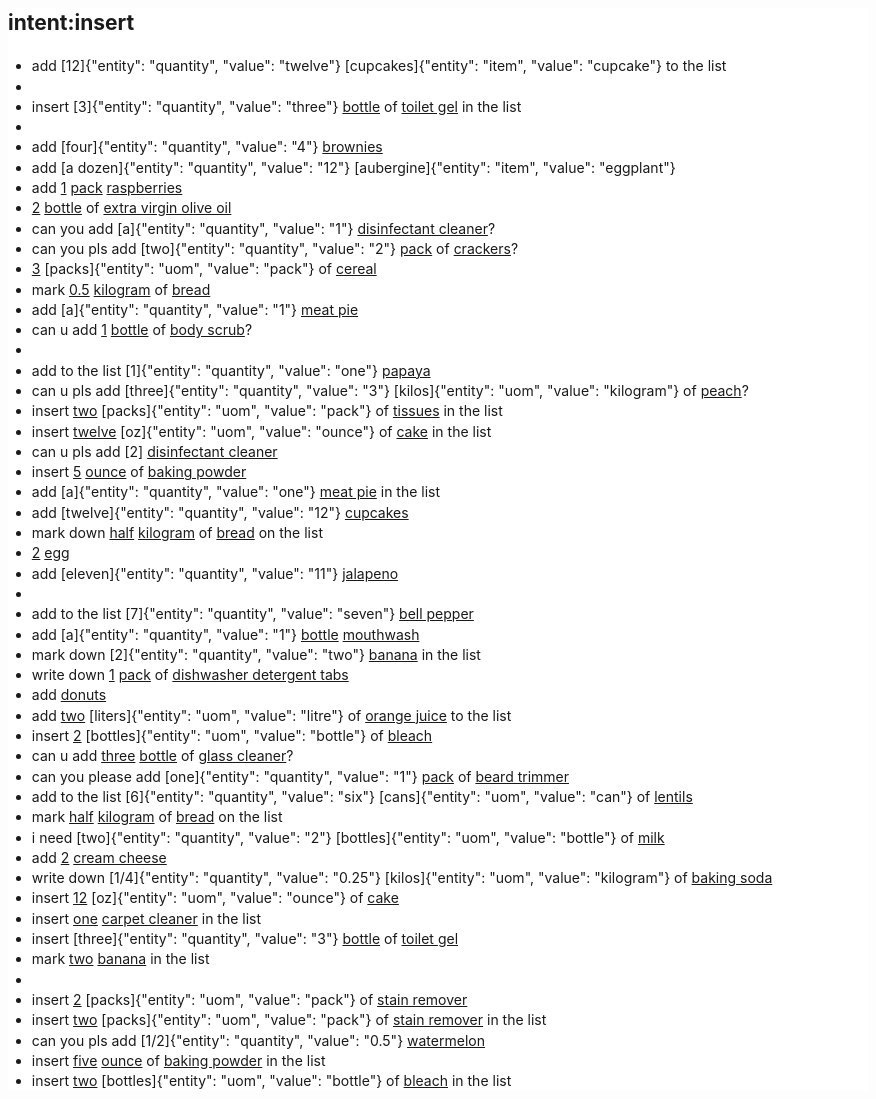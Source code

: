## intent:insert
- add [12]{"entity": "quantity", "value": "twelve"} [cupcakes]{"entity": "item", "value": "cupcake"} to the list
- 
- insert [3]{"entity": "quantity", "value": "three"} [bottle](uom) of [toilet gel](item) in the list
- 
- add [four]{"entity": "quantity", "value": "4"} [brownies](item)
- add [a dozen]{"entity": "quantity", "value": "12"} [aubergine]{"entity": "item", "value": "eggplant"}
- add [1](quantity) [pack](uom) [raspberries](item)
- [2](quantity) [bottle](uom) of [extra virgin olive oil](item)
- can you add [a]{"entity": "quantity", "value": "1"} [disinfectant cleaner](item)?
- can you pls add [two]{"entity": "quantity", "value": "2"} [pack](uom) of [crackers](item)?
- [3](quantity) [packs]{"entity": "uom", "value": "pack"} of [cereal](item)
- mark [0.5](quantity) [kilogram](uom) of [bread](item)
- add [a]{"entity": "quantity", "value": "1"} [meat pie](item)
- can u add [1](quantity) [bottle](uom) of [body scrub](item)?
- 
- add to the list [1]{"entity": "quantity", "value": "one"} [papaya](item)
- can u pls add [three]{"entity": "quantity", "value": "3"} [kilos]{"entity": "uom", "value": "kilogram"} of [peach](item)?
- insert [two](quantity) [packs]{"entity": "uom", "value": "pack"} of [tissues](item) in the list
- insert [twelve](quantity) [oz]{"entity": "uom", "value": "ounce"} of [cake](item) in the list
- can u pls add [2] [disinfectant cleaner](item)
- insert [5](quantity) [ounce](uom) of [baking powder](item)
- add [a]{"entity": "quantity", "value": "one"} [meat pie](item) in the list
- add [twelve]{"entity": "quantity", "value": "12"} [cupcakes](item)
- mark down [half](quantity) [kilogram](uom) of [bread](item) on the list
- [2](quantity) [egg](item)
- add [eleven]{"entity": "quantity", "value": "11"} [jalapeno](item)
- 
- add to the list [7]{"entity": "quantity", "value": "seven"} [bell pepper](item)
- add [a]{"entity": "quantity", "value": "1"} [bottle](uom) [mouthwash](item)
- mark down [2]{"entity": "quantity", "value": "two"} [banana](item) in the list
- write down [1](quantity) [pack](uom) of [dishwasher detergent tabs](item)
- add [donuts](item)
- add [two](quantity) [liters]{"entity": "uom", "value": "litre"} of [orange juice](item) to the list
- insert [2](quantity) [bottles]{"entity": "uom", "value": "bottle"} of [bleach](item)
- can u add [three](quantity) [bottle](uom) of [glass cleaner](item)?
- can you please add [one]{"entity": "quantity", "value": "1"} [pack](uom) of [beard trimmer](item)
- add to the list [6]{"entity": "quantity", "value": "six"} [cans]{"entity": "uom", "value": "can"} of [lentils](item)
- mark [half](quantity) [kilogram](uom) of [bread](item) on the list
- i need [two]{"entity": "quantity", "value": "2"} [bottles]{"entity": "uom", "value": "bottle"} of [milk](item)
- add [2](quantity) [cream cheese](item)
- write down [1/4]{"entity": "quantity", "value": "0.25"} [kilos]{"entity": "uom", "value": "kilogram"} of [baking soda](item)
- insert [12](quantity) [oz]{"entity": "uom", "value": "ounce"} of [cake](item)
- insert [one](quantity) [carpet cleaner](item) in the list
- insert [three]{"entity": "quantity", "value": "3"} [bottle](uom) of [toilet gel](item)
- mark [two](quantity)  [banana](item) in the list
- 
- insert [2](quantity) [packs]{"entity": "uom", "value": "pack"} of [stain remover](item)
- insert [two](quantity) [packs]{"entity": "uom", "value": "pack"} of [stain remover](item) in the list
- can you pls add [1/2]{"entity": "quantity", "value": "0.5"} [watermelon](item)
- insert [five](quantity) [ounce](uom) of [baking powder](item) in the list
- insert [two](quantity) [bottles]{"entity": "uom", "value": "bottle"} of [bleach](item) in the list